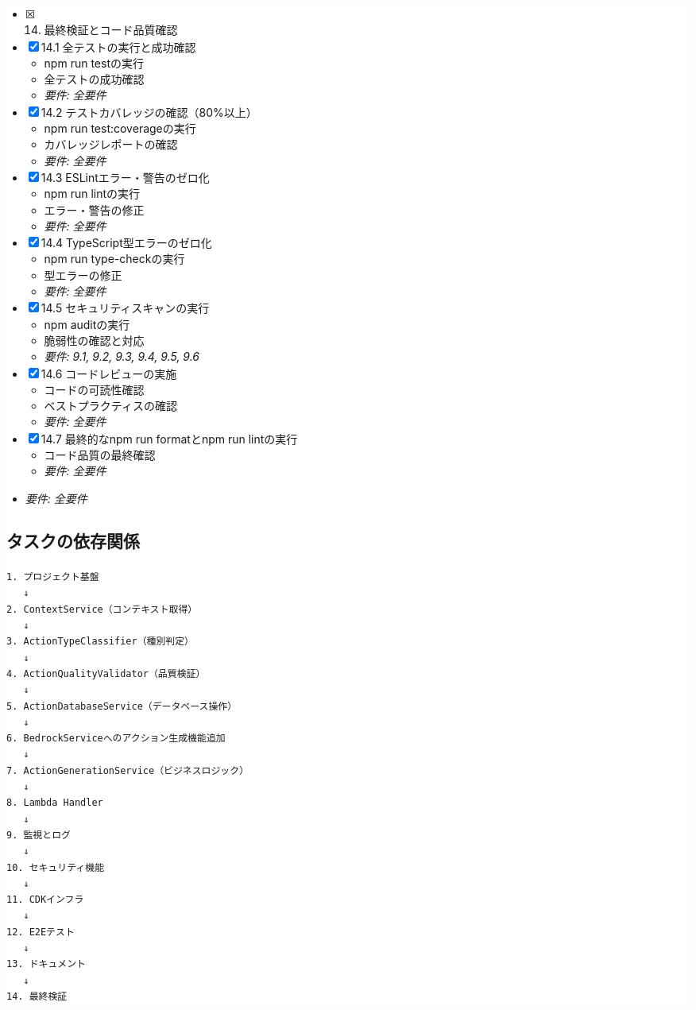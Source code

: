 - [x] 14. 最終検証とコード品質確認
- [x] 14.1 全テストの実行と成功確認
  - npm run testの実行
  - 全テストの成功確認
  - _要件: 全要件_
- [x] 14.2 テストカバレッジの確認（80%以上）
  - npm run test:coverageの実行
  - カバレッジレポートの確認
  - _要件: 全要件_
- [x] 14.3 ESLintエラー・警告のゼロ化
  - npm run lintの実行
  - エラー・警告の修正
  - _要件: 全要件_
- [x] 14.4 TypeScript型エラーのゼロ化
  - npm run type-checkの実行
  - 型エラーの修正
  - _要件: 全要件_
- [x] 14.5 セキュリティスキャンの実行
  - npm auditの実行
  - 脆弱性の確認と対応
  - _要件: 9.1, 9.2, 9.3, 9.4, 9.5, 9.6_
- [x] 14.6 コードレビューの実施
  - コードの可読性確認
  - ベストプラクティスの確認
  - _要件: 全要件_
- [x] 14.7 最終的なnpm run formatとnpm run lintの実行
  - コード品質の最終確認
  - _要件: 全要件_
- _要件: 全要件_

## タスクの依存関係

```
1. プロジェクト基盤
   ↓
2. ContextService（コンテキスト取得）
   ↓
3. ActionTypeClassifier（種別判定）
   ↓
4. ActionQualityValidator（品質検証）
   ↓
5. ActionDatabaseService（データベース操作）
   ↓
6. BedrockServiceへのアクション生成機能追加
   ↓
7. ActionGenerationService（ビジネスロジック）
   ↓
8. Lambda Handler
   ↓
9. 監視とログ
   ↓
10. セキュリティ機能
   ↓
11. CDKインフラ
   ↓
12. E2Eテスト
   ↓
13. ドキュメント
   ↓
14. 最終検証
```
